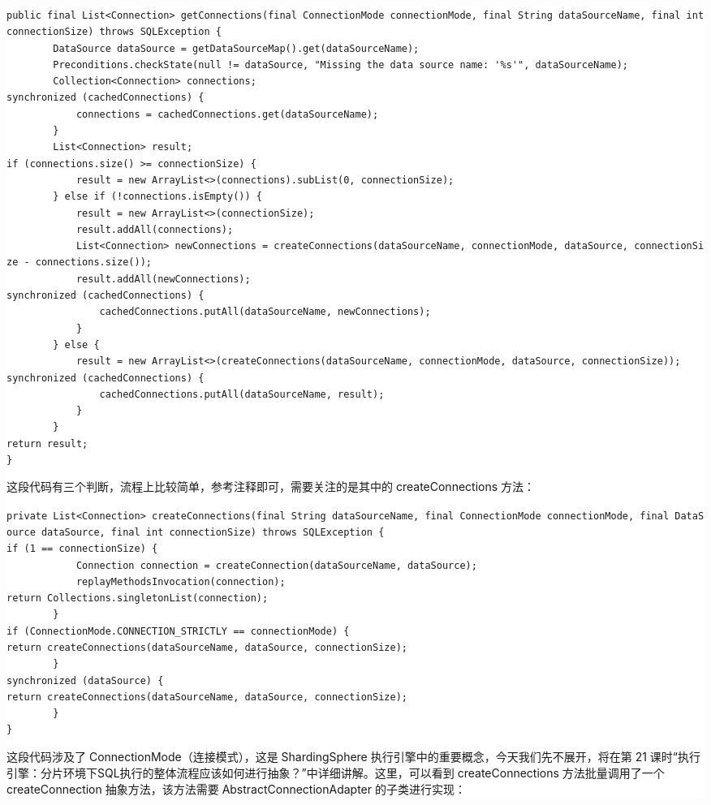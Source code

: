 ```
public final List<Connection> getConnections(final ConnectionMode connectionMode, final String dataSourceName, final int connectionSize) throws SQLException {
        DataSource dataSource = getDataSourceMap().get(dataSourceName);
        Preconditions.checkState(null != dataSource, "Missing the data source name: '%s'", dataSourceName);
        Collection<Connection> connections;
synchronized (cachedConnections) {
            connections = cachedConnections.get(dataSourceName);
        }
        List<Connection> result;
if (connections.size() >= connectionSize) {
            result = new ArrayList<>(connections).subList(0, connectionSize);
        } else if (!connections.isEmpty()) {
            result = new ArrayList<>(connectionSize);
            result.addAll(connections);
            List<Connection> newConnections = createConnections(dataSourceName, connectionMode, dataSource, connectionSize - connections.size());
            result.addAll(newConnections);
synchronized (cachedConnections) {
                cachedConnections.putAll(dataSourceName, newConnections);
            }
        } else {
            result = new ArrayList<>(createConnections(dataSourceName, connectionMode, dataSource, connectionSize));
synchronized (cachedConnections) {
                cachedConnections.putAll(dataSourceName, result);
            }
        }
return result;
}
```

这段代码有三个判断，流程上比较简单，参考注释即可，需要关注的是其中的 createConnections 方法：

```
private List<Connection> createConnections(final String dataSourceName, final ConnectionMode connectionMode, final DataSource dataSource, final int connectionSize) throws SQLException {
if (1 == connectionSize) {
            Connection connection = createConnection(dataSourceName, dataSource);
            replayMethodsInvocation(connection);
return Collections.singletonList(connection);
        }
if (ConnectionMode.CONNECTION_STRICTLY == connectionMode) {
return createConnections(dataSourceName, dataSource, connectionSize);
        }
synchronized (dataSource) {
return createConnections(dataSourceName, dataSource, connectionSize);
        }
}
```

这段代码涉及了 ConnectionMode（连接模式），这是 ShardingSphere 执行引擎中的重要概念，今天我们先不展开，将在第 21 课时“执行引擎：分片环境下SQL执行的整体流程应该如何进行抽象？”中详细讲解。这里，可以看到 createConnections 方法批量调用了一个 createConnection 抽象方法，该方法需要 AbstractConnectionAdapter 的子类进行实现：
